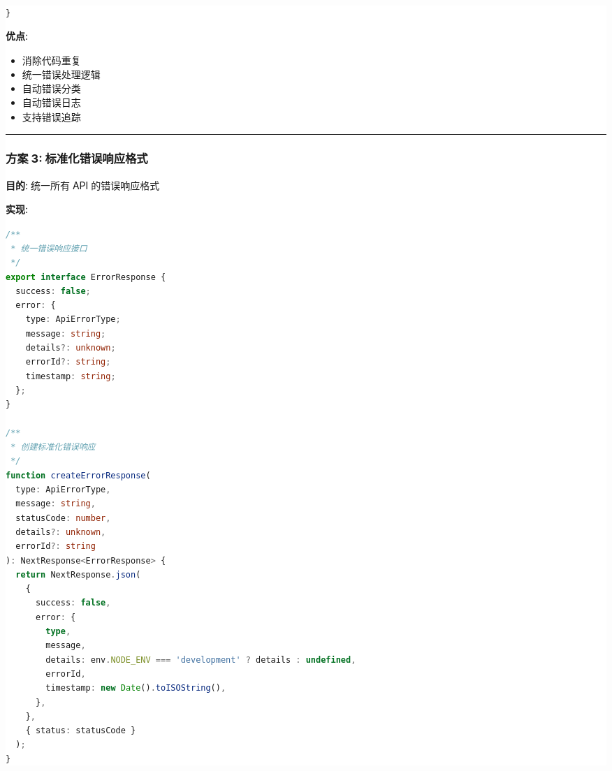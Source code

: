 ```typescript
}
```

**优点**:

- 消除代码重复
- 统一错误处理逻辑
- 自动错误分类
- 自动错误日志
- 支持错误追踪

---

### 方案 3: 标准化错误响应格式

**目的**: 统一所有 API 的错误响应格式

**实现**:

```typescript
/**
 * 统一错误响应接口
 */
export interface ErrorResponse {
  success: false;
  error: {
    type: ApiErrorType;
    message: string;
    details?: unknown;
    errorId?: string;
    timestamp: string;
  };
}

/**
 * 创建标准化错误响应
 */
function createErrorResponse(
  type: ApiErrorType,
  message: string,
  statusCode: number,
  details?: unknown,
  errorId?: string
): NextResponse<ErrorResponse> {
  return NextResponse.json(
    {
      success: false,
      error: {
        type,
        message,
        details: env.NODE_ENV === 'development' ? details : undefined,
        errorId,
        timestamp: new Date().toISOString(),
      },
    },
    { status: statusCode }
  );
}
```
